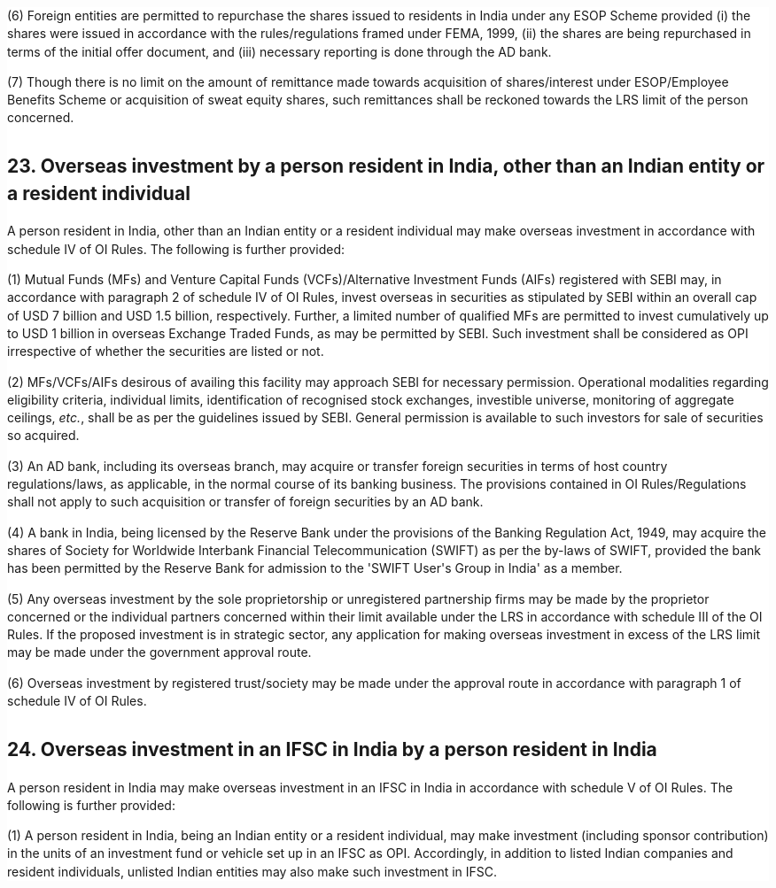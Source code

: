 (6) Foreign entities are permitted to repurchase the shares issued to residents in India under any ESOP Scheme provided (i) the shares were issued in accordance with the rules/regulations framed under FEMA, 1999, (ii) the shares are being repurchased in terms of the initial offer document, and (iii) necessary reporting is done through the AD bank.

(7) Though there is no limit on the amount of remittance made towards acquisition of shares/interest under ESOP/Employee Benefits Scheme or acquisition of sweat equity shares, such remittances shall be reckoned towards the LRS limit of the person concerned.

## **23. Overseas investment by a person resident in India, other than an Indian entity or a resident individual**

A person resident in India, other than an Indian entity or a resident individual may make overseas investment in accordance with schedule IV of OI Rules. The following is further provided:

(1) Mutual Funds (MFs) and Venture Capital Funds (VCFs)/Alternative Investment Funds (AIFs) registered with SEBI may, in accordance with paragraph 2 of schedule IV of OI Rules, invest overseas in securities as stipulated by SEBI within an overall cap of USD 7 billion and USD 1.5 billion, respectively. Further, a limited number of qualified MFs are permitted to invest cumulatively up to USD 1 billion in overseas Exchange Traded Funds, as may be permitted by SEBI. Such investment shall be considered as OPI irrespective of whether the securities are listed or not.

(2) MFs/VCFs/AIFs desirous of availing this facility may approach SEBI for necessary permission. Operational modalities regarding eligibility criteria, individual limits, identification of recognised stock exchanges, investible universe, monitoring of aggregate ceilings, *etc.*, shall be as per the guidelines issued by SEBI. General permission is available to such investors for sale of securities so acquired.

(3) An AD bank, including its overseas branch, may acquire or transfer foreign securities in terms of host country regulations/laws, as applicable, in the normal course of its banking business. The provisions contained in OI Rules/Regulations shall not apply to such acquisition or transfer of foreign securities by an AD bank.

(4) A bank in India, being licensed by the Reserve Bank under the provisions of the Banking Regulation Act, 1949, may acquire the shares of Society for Worldwide Interbank Financial Telecommunication (SWIFT) as per the by-laws of SWIFT, provided the bank has been permitted by the Reserve Bank for admission to the 'SWIFT User's Group in India' as a member.

(5) Any overseas investment by the sole proprietorship or unregistered partnership firms may be made by the proprietor concerned or the individual partners concerned within their limit available under the LRS in accordance with schedule III of the OI Rules. If the proposed investment is in strategic sector, any application for making overseas investment in excess of the LRS limit may be made under the government approval route.

(6) Overseas investment by registered trust/society may be made under the approval route in accordance with paragraph 1 of schedule IV of OI Rules.

## **24. Overseas investment in an IFSC in India by a person resident in India**

A person resident in India may make overseas investment in an IFSC in India in accordance with schedule V of OI Rules. The following is further provided:

(1) A person resident in India, being an Indian entity or a resident individual, may make investment (including sponsor contribution) in the units of an investment fund or vehicle set up in an IFSC as OPI. Accordingly, in addition to listed Indian companies and resident individuals, unlisted Indian entities may also make such investment in IFSC.
